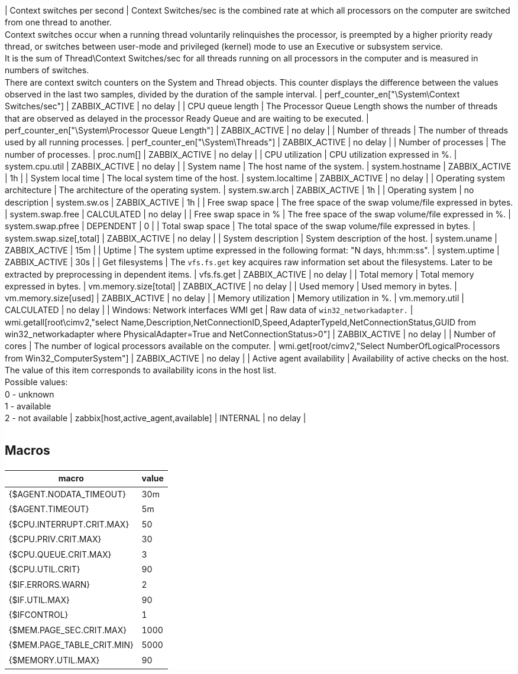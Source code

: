 | Context switches per second | Context Switches/sec is the combined rate at which all processors on the computer are switched from one thread to another.<br>Context switches occur when a running thread voluntarily relinquishes the processor, is preempted by a higher priority ready thread, or switches between user-mode and privileged (kernel) mode to use an Executive or subsystem service.<br>It is the sum of Thread\\Context Switches/sec for all threads running on all processors in the computer and is measured in numbers of switches.<br>There are context switch counters on the System and Thread objects. This counter displays the difference between the values observed in the last two samples, divided by the duration of the sample interval. | perf_counter_en["\System\Context Switches/sec"] | ZABBIX_ACTIVE | no delay |
| CPU queue length | The Processor Queue Length shows the number of threads that are observed as delayed in the processor Ready Queue and are waiting to be executed. | perf_counter_en["\System\Processor Queue Length"] | ZABBIX_ACTIVE | no delay |
| Number of threads | The number of threads used by all running processes. | perf_counter_en["\System\Threads"] | ZABBIX_ACTIVE | no delay |
| Number of processes | The number of processes. | proc.num[] | ZABBIX_ACTIVE | no delay |
| CPU utilization | CPU utilization expressed in %. | system.cpu.util | ZABBIX_ACTIVE | no delay |
| System name | The host name of the system. | system.hostname | ZABBIX_ACTIVE | 1h |
| System local time | The local system time of the host. | system.localtime | ZABBIX_ACTIVE | no delay |
| Operating system architecture | The architecture of the operating system. | system.sw.arch | ZABBIX_ACTIVE | 1h |
| Operating system | no description | system.sw.os | ZABBIX_ACTIVE | 1h |
| Free swap space | The free space of the swap volume/file expressed in bytes. | system.swap.free | CALCULATED | no delay |
| Free swap space in % | The free space of the swap volume/file expressed in %. | system.swap.pfree | DEPENDENT | 0 |
| Total swap space | The total space of the swap volume/file expressed in bytes. | system.swap.size[,total] | ZABBIX_ACTIVE | no delay |
| System description | System description of the host. | system.uname | ZABBIX_ACTIVE | 15m |
| Uptime | The system uptime expressed in the following format: "N days, hh:mm:ss". | system.uptime | ZABBIX_ACTIVE | 30s |
| Get filesystems | The `vfs.fs.get` key acquires raw information set about the filesystems. Later to be extracted by preprocessing in dependent items. | vfs.fs.get | ZABBIX_ACTIVE | no delay |
| Total memory | Total memory expressed in bytes. | vm.memory.size[total] | ZABBIX_ACTIVE | no delay |
| Used memory | Used memory in bytes. | vm.memory.size[used] | ZABBIX_ACTIVE | no delay |
| Memory utilization | Memory utilization in %. | vm.memory.util | CALCULATED | no delay |
| Windows: Network interfaces WMI get | Raw data of `win32_networkadapter.` | wmi.getall[root\cimv2,"select Name,Description,NetConnectionID,Speed,AdapterTypeId,NetConnectionStatus,GUID from win32_networkadapter where PhysicalAdapter=True and NetConnectionStatus>0"] | ZABBIX_ACTIVE | no delay |
| Number of cores | The number of logical processors available on the computer. | wmi.get[root/cimv2,"Select NumberOfLogicalProcessors from Win32_ComputerSystem"] | ZABBIX_ACTIVE | no delay |
| Active agent availability | Availability of active checks on the host. The value of this item corresponds to availability icons in the host list.<br>Possible values:<br>0 - unknown<br>1 - available<br>2 - not available | zabbix[host,active_agent,available] | INTERNAL | no delay |


<a name="macros" />

## Macros
| macro | value |
| ------------- |------------- |
| {$AGENT.NODATA_TIMEOUT} | 30m |
| {$AGENT.TIMEOUT} | 5m |
| {$CPU.INTERRUPT.CRIT.MAX} | 50 |
| {$CPU.PRIV.CRIT.MAX} | 30 |
| {$CPU.QUEUE.CRIT.MAX} | 3 |
| {$CPU.UTIL.CRIT} | 90 |
| {$IF.ERRORS.WARN} | 2 |
| {$IF.UTIL.MAX} | 90 |
| {$IFCONTROL} | 1 |
| {$MEM.PAGE_SEC.CRIT.MAX} | 1000 |
| {$MEM.PAGE_TABLE_CRIT.MIN} | 5000 |
| {$MEMORY.UTIL.MAX} | 90 |